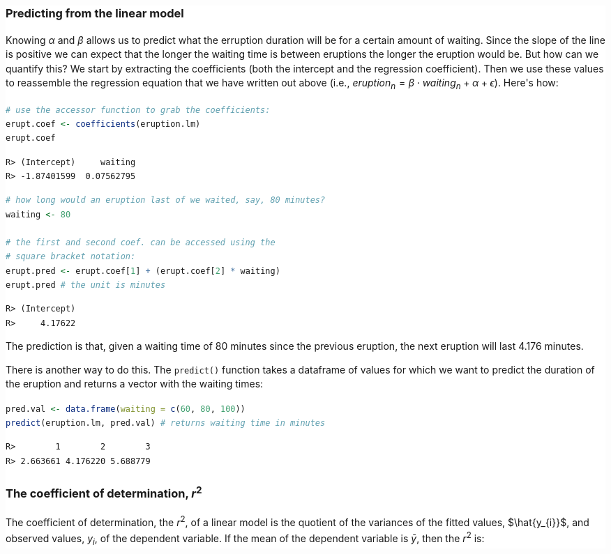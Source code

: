 
### Predicting from the linear model
Knowing $\alpha$ and $\beta$ allows us to predict what the erruption duration will be for a certain amount of waiting. Since the slope of the line is positive we can expect that the longer the waiting time is between eruptions the longer the eruption would be. But how can we quantify this? We start by extracting the coefficients (both the intercept and the regression coefficient). Then we use these values to reassemble the regression equation that we have written out above (i.e., $eruption_{n}=\beta \cdot waiting_{n}+\alpha+\epsilon$). Here's how:


```r
# use the accessor function to grab the coefficients:
erupt.coef <- coefficients(eruption.lm)
erupt.coef
```

```
R> (Intercept)     waiting 
R> -1.87401599  0.07562795
```

```r
# how long would an eruption last of we waited, say, 80 minutes?
waiting <- 80 
 
# the first and second coef. can be accessed using the 
# square bracket notation:
erupt.pred <- erupt.coef[1] + (erupt.coef[2] * waiting)
erupt.pred # the unit is minutes
```

```
R> (Intercept) 
R>     4.17622
```

The prediction is that, given a waiting time of 80 minutes since the previous eruption, the next eruption will last 4.176 minutes.

There is another way to do this. The `predict()` function takes a dataframe of values for which we want to predict the duration of the eruption and returns a vector with the waiting times:


```r
pred.val <- data.frame(waiting = c(60, 80, 100))
predict(eruption.lm, pred.val) # returns waiting time in minutes
```

```
R>        1        2        3 
R> 2.663661 4.176220 5.688779
```

### The coefficient of determination, $r^{2}$
The coefficient of determination, the $r^{2}$, of a linear model is the quotient of the variances of the fitted values, $\hat{y_{i}}$, and observed values, $y_{i}$, of the dependent variable. If the mean of the dependent variable is $\bar y$, then the $r^{2}$ is:
